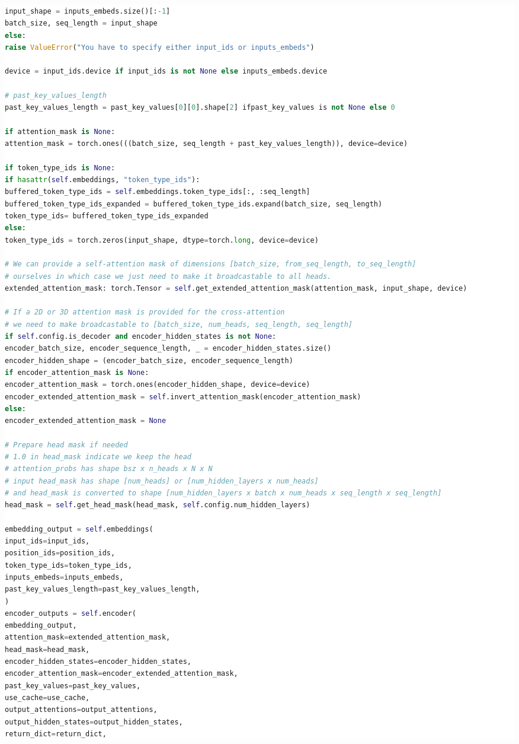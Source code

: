 ```python
input_shape = inputs_embeds.size()[:-1]
batch_size, seq_length = input_shape
else:
raise ValueError("You have to specify either input_ids or inputs_embeds")

device = input_ids.device if input_ids is not None else inputs_embeds.device

# past_key_values_length
past_key_values_length = past_key_values[0][0].shape[2] ifpast_key_values ​​is not None else 0

if attention_mask is None:
attention_mask = torch.ones(((batch_size, seq_length + past_key_values_length)), device=device)

if token_type_ids is None:
if hasattr(self.embeddings, "token_type_ids"):
buffered_token_type_ids = self.embeddings.token_type_ids[:, :seq_length]
buffered_token_type_ids_expanded = buffered_token_type_ids.expand(batch_size, seq_length)
token_type_ids= buffered_token_type_ids_expanded
else:
token_type_ids = torch.zeros(input_shape, dtype=torch.long, device=device)

# We can provide a self-attention mask of dimensions [batch_size, from_seq_length, to_seq_length]
# ourselves in which case we just need to make it broadcastable to all heads.
extended_attention_mask: torch.Tensor = self.get_extended_attention_mask(attention_mask, input_shape, device)

# If a 2D or 3D attention mask is provided for the cross-attention
# we need to make broadcastable to [batch_size, num_heads, seq_length, seq_length]
if self.config.is_decoder and encoder_hidden_states is not None:
encoder_batch_size, encoder_sequence_length, _ = encoder_hidden_states.size()
encoder_hidden_shape = (encoder_batch_size, encoder_sequence_length)
if encoder_attention_mask is None:
encoder_attention_mask = torch.ones(encoder_hidden_shape, device=device)
encoder_extended_attention_mask = self.invert_attention_mask(encoder_attention_mask)
else:
encoder_extended_attention_mask = None

# Prepare head mask if needed
# 1.0 in head_mask indicate we keep the head
# attention_probs has shape bsz x n_heads x N x N
# input head_mask has shape [num_heads] or [num_hidden_layers x num_heads]
# and head_mask is converted to shape [num_hidden_layers x batch x num_heads x seq_length x seq_length]
head_mask = self.get_head_mask(head_mask, self.config.num_hidden_layers)

embedding_output = self.embeddings(
input_ids=input_ids,
position_ids=position_ids,
token_type_ids=token_type_ids,
inputs_embeds=inputs_embeds,
past_key_values_length=past_key_values_length,
)
encoder_outputs = self.encoder(
embedding_output,
attention_mask=extended_attention_mask,
head_mask=head_mask,
encoder_hidden_states=encoder_hidden_states,
encoder_attention_mask=encoder_extended_attention_mask,
past_key_values=past_key_values,
use_cache=use_cache,
output_attentions=output_attentions,
output_hidden_states=output_hidden_states,
return_dict=return_dict,
```